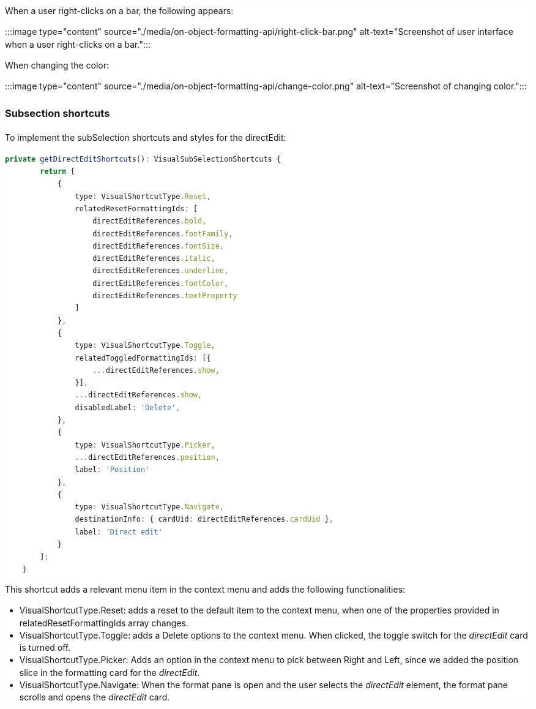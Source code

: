 When a user right-clicks on a bar, the following appears:

:::image type="content" source="./media/on-object-formatting-api/right-click-bar.png" alt-text="Screenshot of user interface when a user right-clicks on a bar.":::

When changing the color:

:::image type="content" source="./media/on-object-formatting-api/change-color.png" alt-text="Screenshot of changing color.":::

### Subsection shortcuts

To implement the subSelection shortcuts and styles for the directEdit:

```typescript
private getDirectEditShortcuts(): VisualSubSelectionShortcuts {
        return [
            {
                type: VisualShortcutType.Reset,
                relatedResetFormattingIds: [
                    directEditReferences.bold,
                    directEditReferences.fontFamily,
                    directEditReferences.fontSize,
                    directEditReferences.italic,
                    directEditReferences.underline,
                    directEditReferences.fontColor,
                    directEditReferences.textProperty
                ]
            },
            {
                type: VisualShortcutType.Toggle,
                relatedToggledFormattingIds: [{
                    ...directEditReferences.show,
                }],
                ...directEditReferences.show,
                disabledLabel: 'Delete',
            },
            {
                type: VisualShortcutType.Picker,
                ...directEditReferences.position,
                label: 'Position'
            },
            {
                type: VisualShortcutType.Navigate,
                destinationInfo: { cardUid: directEditReferences.cardUid },
                label: 'Direct edit'
            }
        ];
    }
```

This shortcut adds a relevant menu item in the context menu and adds the following functionalities:

* VisualShortcutType.Reset: adds a reset to the default item to the context menu, when one of the properties provided in relatedResetFormattingIds array changes.
* VisualShortcutType.Toggle: adds a Delete options to the context menu. When clicked, the toggle switch for the *directEdit* card is turned off.
* VisualShortcutType.Picker: Adds an option in the context menu to pick between Right and Left, since we added the position slice in the formatting card for the *directEdit*.
* VisualShortcutType.Navigate: When the format pane is open and the user selects the *directEdit* element, the format pane scrolls and opens the *directEdit* card.
